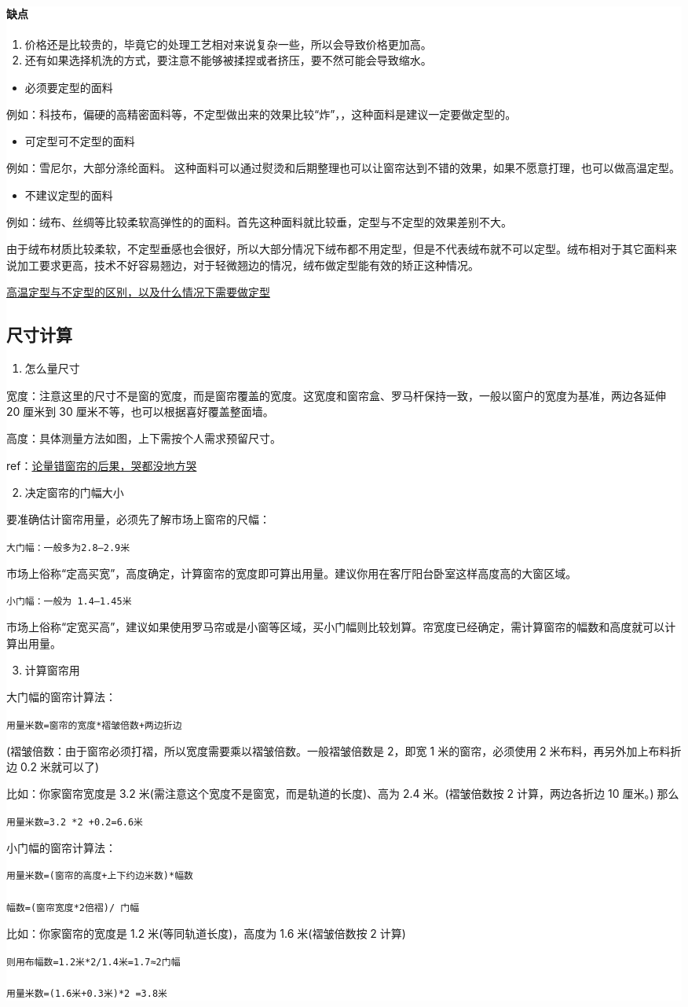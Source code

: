 #### 缺点

1. 价格还是比较贵的，毕竟它的处理工艺相对来说复杂一些，所以会导致价格更加高。
2. 还有如果选择机洗的方式，要注意不能够被揉捏或者挤压，要不然可能会导致缩水。

- 必须要定型的面料    

例如：科技布，偏硬的高精密面料等，不定型做出来的效果比较“炸”，，这种面料是建议一定要做定型的。

- 可定型可不定型的面料     

例如：雪尼尔，大部分涤纶面料。 这种面料可以通过熨烫和后期整理也可以让窗帘达到不错的效果，如果不愿意打理，也可以做高温定型。

- 不建议定型的面料

例如：绒布、丝绸等比较柔软高弹性的的面料。首先这种面料就比较垂，定型与不定型的效果差别不大。

由于绒布材质比较柔软，不定型垂感也会很好，所以大部分情况下绒布都不用定型，但是不代表绒布就不可以定型。绒布相对于其它面料来说加工要求更高，技术不好容易翘边，对于轻微翘边的情况，绒布做定型能有效的矫正这种情况。

[高温定型与不定型的区别，以及什么情况下需要做定型](https://mp.weixin.qq.com/s/2ZXtdc856feA5CC0Ee72cw)

## 尺寸计算

1. 怎么量尺寸

宽度：注意这里的尺寸不是窗的宽度，而是窗帘覆盖的宽度。这宽度和窗帘盒、罗马杆保持一致，一般以窗户的宽度为基准，两边各延伸 20 厘米到 30 厘米不等，也可以根据喜好覆盖整面墙。

高度：具体测量方法如图，上下需按个人需求预留尺寸。

ref：[论量错窗帘的后果，哭都没地方哭](https://mp.weixin.qq.com/s/5oKLG0jeSXd-vdAm9cEW1g)

2. 决定窗帘的门幅大小

要准确估计窗帘用量，必须先了解市场上窗帘的尺幅：
```plain
大门幅：一般多为2.8—2.9米
```
市场上俗称“定高买宽”，高度确定，计算窗帘的宽度即可算出用量。建议你用在客厅阳台卧室这样高度高的大窗区域。
```plain
小门幅：一般为 1.4—1.45米
```
市场上俗称“定宽买高”，建议如果使用罗马帘或是小窗等区域，买小门幅则比较划算。帘宽度已经确定，需计算窗帘的幅数和高度就可以计算出用量。

3. 计算窗帘用

大门幅的窗帘计算法：
```plain
用量米数=窗帘的宽度*褶皱倍数+两边折边
```
(褶皱倍数：由于窗帘必须打褶，所以宽度需要乘以褶皱倍数。一般褶皱倍数是 2，即宽 1 米的窗帘，必须使用 2 米布料，再另外加上布料折边 0.2 米就可以了)

比如：你家窗帘宽度是 3.2 米(需注意这个宽度不是窗宽，而是轨道的长度)、高为 2.4 米。(褶皱倍数按 2 计算，两边各折边 10 厘米。)
那么
```plain
用量米数=3.2 *2 +0.2=6.6米
```
小门幅的窗帘计算法：
```plain
用量米数=(窗帘的高度+上下约边米数)*幅数

幅数=(窗帘宽度*2倍褶)/ 门幅
```
比如：你家窗帘的宽度是 1.2 米(等同轨道长度)，高度为 1.6 米(褶皱倍数按 2 计算)
```plain
则用布幅数=1.2米*2/1.4米=1.7≈2门幅

用量米数=(1.6米+0.3米)*2 =3.8米
```
  